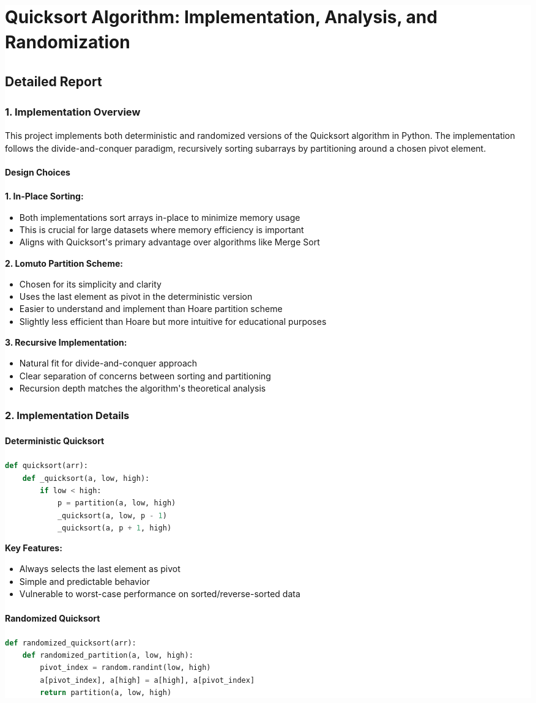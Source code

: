 # Quicksort Algorithm: Implementation, Analysis, and Randomization
## Detailed Report

### 1. Implementation Overview

This project implements both deterministic and randomized versions of the Quicksort algorithm in Python. The implementation follows the divide-and-conquer paradigm, recursively sorting subarrays by partitioning around a chosen pivot element.

#### Design Choices

**1. In-Place Sorting:**
- Both implementations sort arrays in-place to minimize memory usage
- This is crucial for large datasets where memory efficiency is important
- Aligns with Quicksort's primary advantage over algorithms like Merge Sort

**2. Lomuto Partition Scheme:**
- Chosen for its simplicity and clarity
- Uses the last element as pivot in the deterministic version
- Easier to understand and implement than Hoare partition scheme
- Slightly less efficient than Hoare but more intuitive for educational purposes

**3. Recursive Implementation:**
- Natural fit for divide-and-conquer approach
- Clear separation of concerns between sorting and partitioning
- Recursion depth matches the algorithm's theoretical analysis

### 2. Implementation Details

#### Deterministic Quicksort
```python
def quicksort(arr):
    def _quicksort(a, low, high):
        if low < high:
            p = partition(a, low, high)
            _quicksort(a, low, p - 1)
            _quicksort(a, p + 1, high)
```

**Key Features:**
- Always selects the last element as pivot
- Simple and predictable behavior
- Vulnerable to worst-case performance on sorted/reverse-sorted data

#### Randomized Quicksort
```python
def randomized_quicksort(arr):
    def randomized_partition(a, low, high):
        pivot_index = random.randint(low, high)
        a[pivot_index], a[high] = a[high], a[pivot_index]
        return partition(a, low, high)
```
